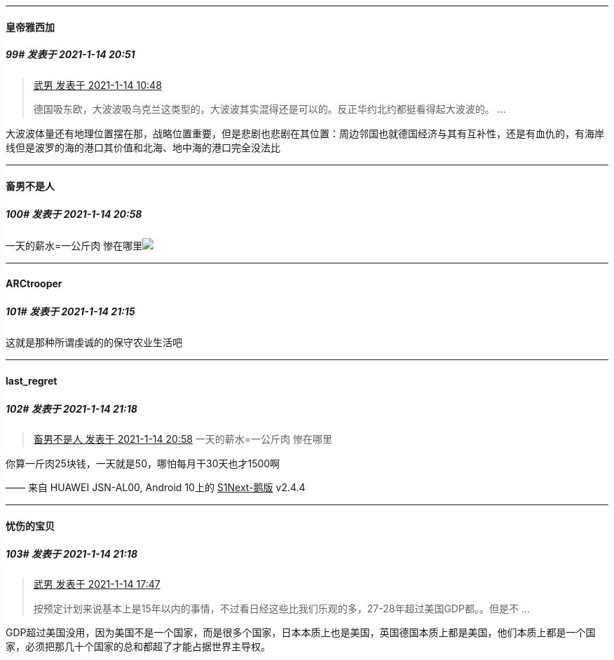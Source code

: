 
-----

####  皇帝雅西加  
##### 99#       发表于 2021-1-14 20:51


<blockquote><a href="httphttps://bbs.saraba1st.com/2b/forum.php?mod=redirect&amp;goto=findpost&amp;pid=50034747&amp;ptid=1982696" target="_blank">武男 发表于 2021-1-14 10:48</a>

德国吸东欧，大波波吸乌克兰这类型的，大波波其实混得还是可以的。反正华约北约都挺看得起大波波的。 ...</blockquote>
大波波体量还有地理位置摆在那，战略位置重要，但是悲剧也悲剧在其位置：周边邻国也就德国经济与其有互补性，还是有血仇的，有海岸线但是波罗的海的港口其价值和北海、地中海的港口完全没法比


-----

####  畜男不是人  
##### 100#       发表于 2021-1-14 20:58


一天的薪水=一公斤肉 惨在哪里<img src="https://static.saraba1st.com/image/smiley/face2017/001.png" referrerpolicy="no-referrer">


-----

####  ARCtrooper  
##### 101#       发表于 2021-1-14 21:15


这就是那种所谓虔诚的的保守农业生活吧


-----

####  last_regret  
##### 102#       发表于 2021-1-14 21:18


<blockquote><a href="httphttps://bbs.saraba1st.com/2b/forum.php?mod=redirect&amp;goto=findpost&amp;pid=50036282&amp;ptid=1982696" target="_blank">畜男不是人 发表于 2021-1-14 20:58</a>
一天的薪水=一公斤肉 惨在哪里</blockquote>
你算一斤肉25块钱，一天就是50，哪怕每月干30天也才1500啊

—— 来自 HUAWEI JSN-AL00, Android 10上的 [S1Next-鹅版](https://github.com/ykrank/S1-Next/releases) v2.4.4


-----

####  忧伤的宝贝  
##### 103#       发表于 2021-1-14 21:18


<blockquote><a href="httphttps://bbs.saraba1st.com/2b/forum.php?mod=redirect&amp;goto=findpost&amp;pid=50034734&amp;ptid=1982696" target="_blank">武男 发表于 2021-1-14 17:47</a>

按预定计划来说基本上是15年以内的事情，不过看日经这些比我们乐观的多，27-28年超过美国GDP都。。但是不 ...</blockquote>
GDP超过美国没用，因为美国不是一个国家，而是很多个国家，日本本质上也是美国，英国德国本质上都是美国，他们本质上都是一个国家，必须把那几十个国家的总和都超了才能占据世界主导权。

